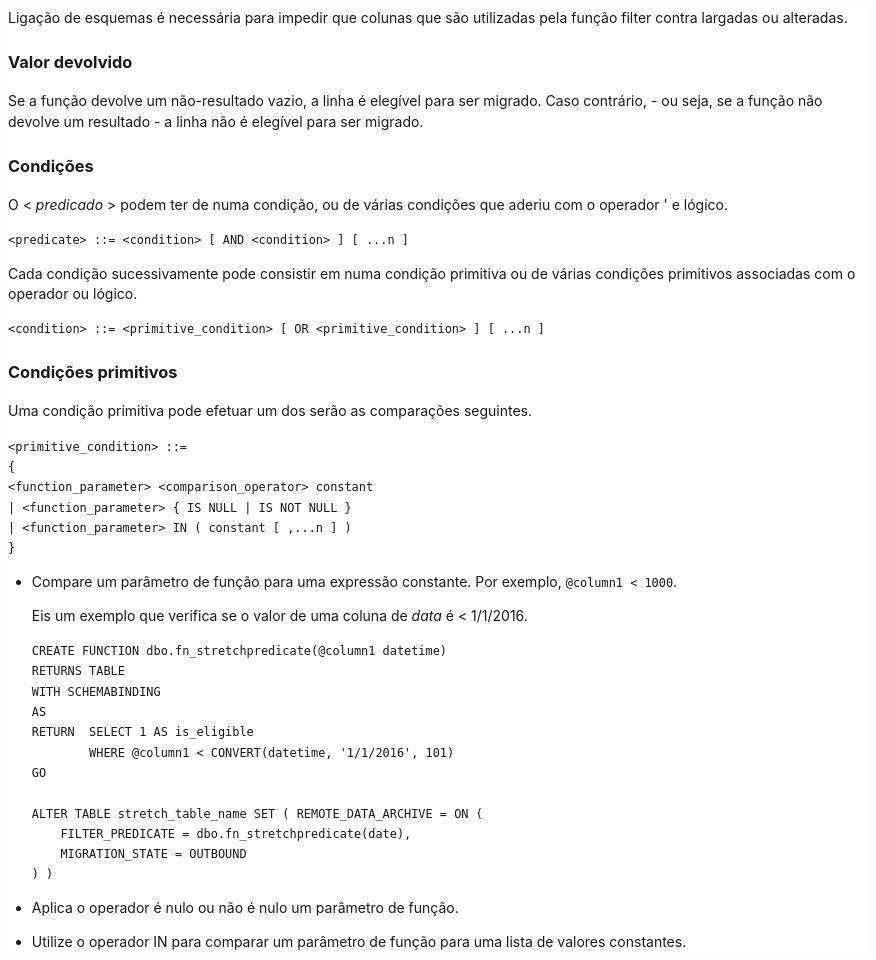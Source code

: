 Ligação de esquemas é necessária para impedir que colunas que são utilizadas pela função filter contra largadas ou alteradas.

### <a name="return-value"></a>Valor devolvido
Se a função devolve um não\-resultado vazio, a linha é elegível para ser migrado. Caso contrário, \- ou seja, se a função não devolve um resultado \- a linha não é elegível para ser migrado.

### <a name="conditions"></a>Condições
O &lt; *predicado* &gt; podem ter de numa condição, ou de várias condições que aderiu com o operador ' e lógico.

```
<predicate> ::= <condition> [ AND <condition> ] [ ...n ]
```
Cada condição sucessivamente pode consistir em numa condição primitiva ou de várias condições primitivos associadas com o operador ou lógico.

```
<condition> ::= <primitive_condition> [ OR <primitive_condition> ] [ ...n ]
```

### <a name="primitive-conditions"></a>Condições primitivos
Uma condição primitiva pode efetuar um dos serão as comparações seguintes.

```
<primitive_condition> ::=
{
<function_parameter> <comparison_operator> constant
| <function_parameter> { IS NULL | IS NOT NULL }
| <function_parameter> IN ( constant [ ,...n ] )
}
```

-   Compare um parâmetro de função para uma expressão constante. Por exemplo, `@column1 < 1000`.

    Eis um exemplo que verifica se o valor de uma coluna de *data* é &lt; 1/1/2016.

    ```tsql
    CREATE FUNCTION dbo.fn_stretchpredicate(@column1 datetime)
    RETURNS TABLE
    WITH SCHEMABINDING
    AS
    RETURN  SELECT 1 AS is_eligible
            WHERE @column1 < CONVERT(datetime, '1/1/2016', 101)
    GO

    ALTER TABLE stretch_table_name SET ( REMOTE_DATA_ARCHIVE = ON (
        FILTER_PREDICATE = dbo.fn_stretchpredicate(date),
        MIGRATION_STATE = OUTBOUND
    ) )
    ```

-   Aplica o operador é nulo ou não é nulo um parâmetro de função.

-   Utilize o operador IN para comparar um parâmetro de função para uma lista de valores constantes.
